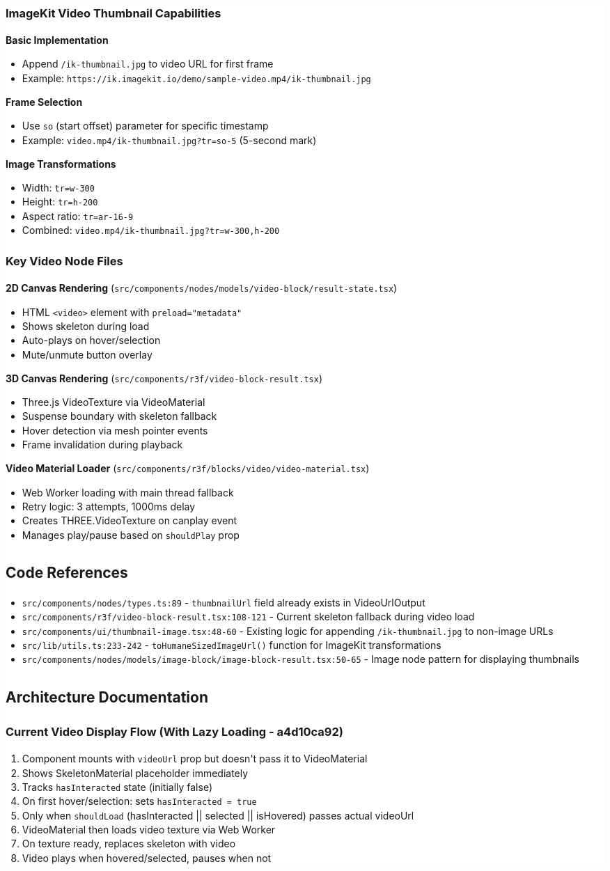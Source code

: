 ### ImageKit Video Thumbnail Capabilities

**Basic Implementation**
- Append `/ik-thumbnail.jpg` to video URL for first frame
- Example: `https://ik.imagekit.io/demo/sample-video.mp4/ik-thumbnail.jpg`

**Frame Selection**
- Use `so` (start offset) parameter for specific timestamp
- Example: `video.mp4/ik-thumbnail.jpg?tr=so-5` (5-second mark)

**Image Transformations**
- Width: `tr=w-300`
- Height: `tr=h-200`
- Aspect ratio: `tr=ar-16-9`
- Combined: `video.mp4/ik-thumbnail.jpg?tr=w-300,h-200`

### Key Video Node Files

**2D Canvas Rendering** (`src/components/nodes/models/video-block/result-state.tsx`)
- HTML `<video>` element with `preload="metadata"`
- Shows skeleton during load
- Auto-plays on hover/selection
- Mute/unmute button overlay

**3D Canvas Rendering** (`src/components/r3f/video-block-result.tsx`)
- Three.js VideoTexture via VideoMaterial
- Suspense boundary with skeleton fallback
- Hover detection via mesh pointer events
- Frame invalidation during playback

**Video Material Loader** (`src/components/r3f/blocks/video/video-material.tsx`)
- Web Worker loading with main thread fallback
- Retry logic: 3 attempts, 1000ms delay
- Creates THREE.VideoTexture on canplay event
- Manages play/pause based on `shouldPlay` prop

## Code References

- `src/components/nodes/types.ts:89` - `thumbnailUrl` field already exists in VideoUrlOutput
- `src/components/r3f/video-block-result.tsx:108-121` - Current skeleton fallback during video load
- `src/components/ui/thumbnail-image.tsx:48-60` - Existing logic for appending `/ik-thumbnail.jpg` to non-image URLs
- `src/lib/utils.ts:233-242` - `toHumaneSizedImageUrl()` function for ImageKit transformations
- `src/components/nodes/models/image-block/image-block-result.tsx:50-65` - Image node pattern for displaying thumbnails

## Architecture Documentation

### Current Video Display Flow (With Lazy Loading - a4d10ca92)
1. Component mounts with `videoUrl` prop but doesn't pass it to VideoMaterial
2. Shows SkeletonMaterial placeholder immediately
3. Tracks `hasInteracted` state (initially false)
4. On first hover/selection: sets `hasInteracted = true`
5. Only when `shouldLoad` (hasInteracted || selected || isHovered) passes actual videoUrl
6. VideoMaterial then loads video texture via Web Worker
7. On texture ready, replaces skeleton with video
8. Video plays when hovered/selected, pauses when not
